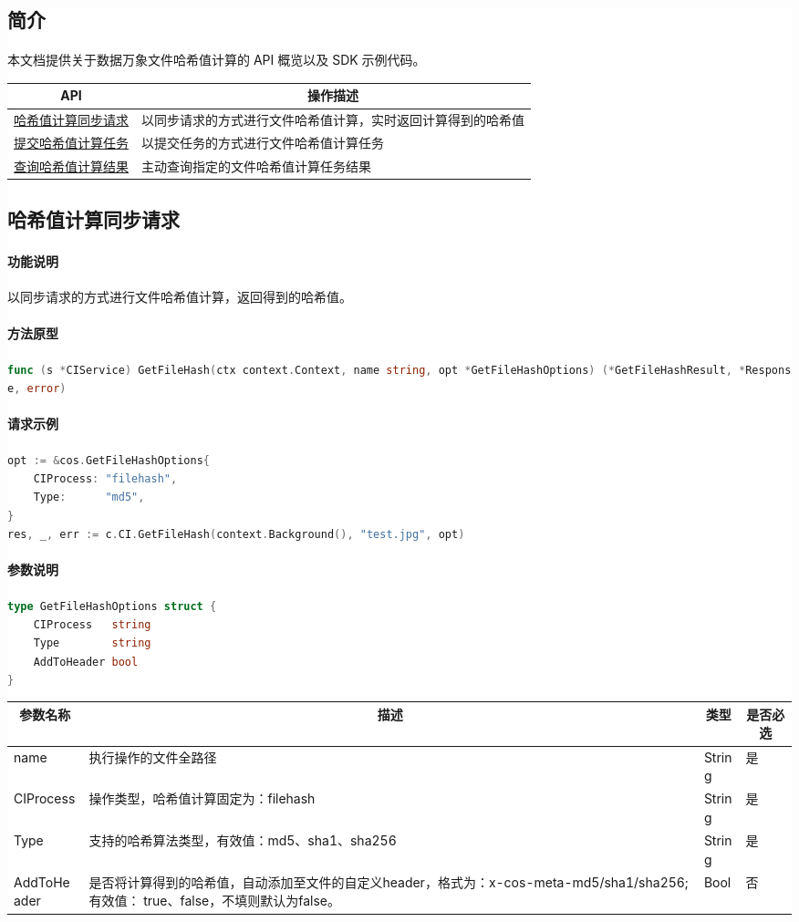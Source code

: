 
## 简介

本文档提供关于数据万象文件哈希值计算的 API 概览以及 SDK 示例代码。

| API                 | 操作描述            |
| ------------------- | -------------------- |
| [哈希值计算同步请求](https://intl.cloud.tencent.com/document/product/436/53990)   | 以同步请求的方式进行文件哈希值计算，实时返回计算得到的哈希值   |
| [提交哈希值计算任务](https://intl.cloud.tencent.com/document/product/436/53991)   | 以提交任务的方式进行文件哈希值计算任务        |
| [查询哈希值计算结果](https://intl.cloud.tencent.com/document/product/436/53992)  | 主动查询指定的文件哈希值计算任务结果 |



## 哈希值计算同步请求

#### 功能说明

以同步请求的方式进行文件哈希值计算，返回得到的哈希值。

#### 方法原型
```go
func (s *CIService) GetFileHash(ctx context.Context, name string, opt *GetFileHashOptions) (*GetFileHashResult, *Response, error)
```

#### 请求示例
```go
opt := &cos.GetFileHashOptions{
    CIProcess: "filehash",
    Type:      "md5",
}
res, _, err := c.CI.GetFileHash(context.Background(), "test.jpg", opt)
```

#### 参数说明

```go
type GetFileHashOptions struct {
	CIProcess   string
	Type        string
	AddToHeader bool
}
```

| 参数名称  | 描述                                   | 类型      | 是否必选 |
| --------- | -------------------------------------- | --------- | --------- |
| name        | 执行操作的文件全路径                                            | String    | 是         |
| CIProcess   | 操作类型，哈希值计算固定为：filehash                         | String | 是         |
| Type        | 支持的哈希算法类型，有效值：md5、sha1、sha256                               | String | 是         |
| AddToHeader | 是否将计算得到的哈希值，自动添加至文件的自定义header，格式为：x-cos-meta-md5/sha1/sha256; 有效值： true、false，不填则默认为false。 | Bool | 否         |
